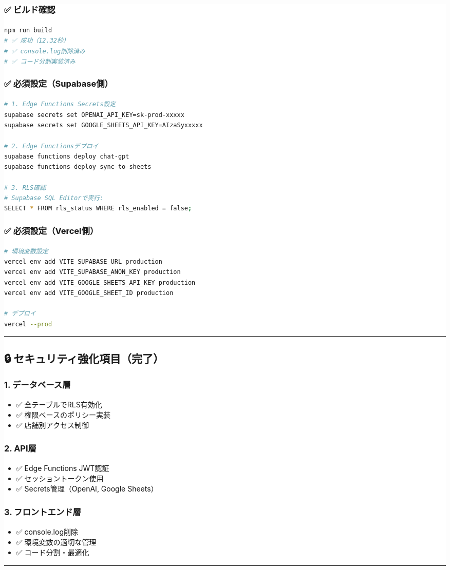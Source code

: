### ✅ ビルド確認
```bash
npm run build
# ✅ 成功（12.32秒）
# ✅ console.log削除済み
# ✅ コード分割実装済み
```

### ✅ 必須設定（Supabase側）

```bash
# 1. Edge Functions Secrets設定
supabase secrets set OPENAI_API_KEY=sk-prod-xxxxx
supabase secrets set GOOGLE_SHEETS_API_KEY=AIzaSyxxxxx

# 2. Edge Functionsデプロイ
supabase functions deploy chat-gpt
supabase functions deploy sync-to-sheets

# 3. RLS確認
# Supabase SQL Editorで実行:
SELECT * FROM rls_status WHERE rls_enabled = false;
```

### ✅ 必須設定（Vercel側）

```bash
# 環境変数設定
vercel env add VITE_SUPABASE_URL production
vercel env add VITE_SUPABASE_ANON_KEY production
vercel env add VITE_GOOGLE_SHEETS_API_KEY production
vercel env add VITE_GOOGLE_SHEET_ID production

# デプロイ
vercel --prod
```

---

## 🔒 セキュリティ強化項目（完了）

### 1. データベース層
- ✅ 全テーブルでRLS有効化
- ✅ 権限ベースのポリシー実装
- ✅ 店舗別アクセス制御

### 2. API層
- ✅ Edge Functions JWT認証
- ✅ セッショントークン使用
- ✅ Secrets管理（OpenAI, Google Sheets）

### 3. フロントエンド層
- ✅ console.log削除
- ✅ 環境変数の適切な管理
- ✅ コード分割・最適化

---